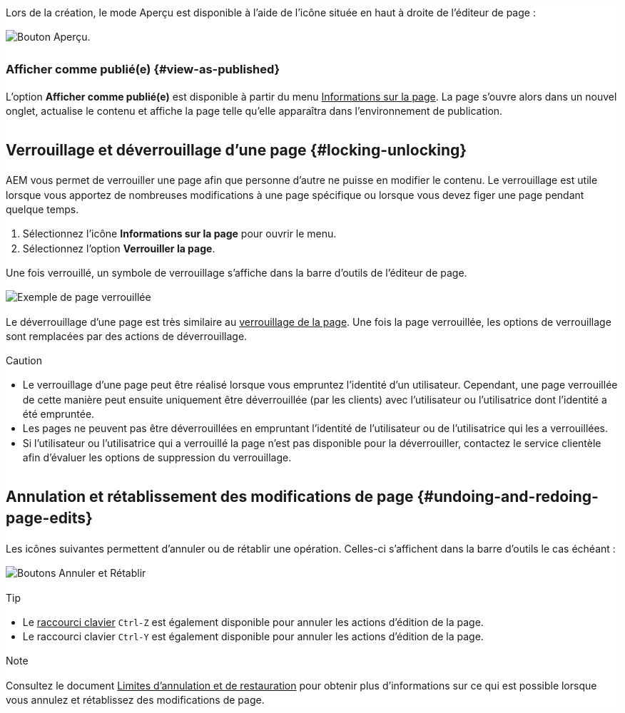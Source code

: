 Lors de la création, le mode Aperçu est disponible à l’aide de l’icône située en haut à droite de l’éditeur de page :

![Bouton Aperçu.](assets/page-editor-preview.png)

### Afficher comme publié(e) {#view-as-published}

L’option **Afficher comme publié(e)** est disponible à partir du menu [Informations sur la page](#page-information). La page s’ouvre alors dans un nouvel onglet, actualise le contenu et affiche la page telle qu’elle apparaîtra dans l’environnement de publication.

## Verrouillage et déverrouillage d’une page {#locking-unlocking}

AEM vous permet de verrouiller une page afin que personne d’autre ne puisse en modifier le contenu. Le verrouillage est utile lorsque vous apportez de nombreuses modifications à une page spécifique ou lorsque vous devez figer une page pendant quelque temps.

1. Sélectionnez l’icône **Informations sur la page** pour ouvrir le menu.
1. Sélectionnez l’option **Verrouiller la page**.

Une fois verrouillé, un symbole de verrouillage s’affiche dans la barre d’outils de l’éditeur de page.

![Exemple de page verrouillée](assets/page-editor-editing-locked-page.png)

Le déverrouillage d’une page est très similaire au [verrouillage de la page](#locking-a-page). Une fois la page verrouillée, les options de verrouillage sont remplacées par des actions de déverrouillage.

>[!CAUTION]
>
>* Le verrouillage d’une page peut être réalisé lorsque vous empruntez l’identité d’un utilisateur. Cependant, une page verrouillée de cette manière peut ensuite uniquement être déverrouillée (par les clients) avec l’utilisateur ou l’utilisatrice dont l’identité a été empruntée.
>* Les pages ne peuvent pas être déverrouillées en empruntant l’identité de l’utilisateur ou de l’utilisatrice qui les a verrouillées.
>* Si l’utilisateur ou l’utilisatrice qui a verrouillé la page n’est pas disponible pour la déverrouiller, contactez le service clientèle afin d’évaluer les options de suppression du verrouillage.

## Annulation et rétablissement des modifications de page {#undoing-and-redoing-page-edits}

Les icônes suivantes permettent d’annuler ou de rétablir une opération. Celles-ci s’affichent dans la barre d’outils le cas échéant :

![Boutons Annuler et Rétablir](assets/page-editor-redo.png)

>[!TIP]
>
>* Le [raccourci clavier](/help/sites-cloud/authoring/sites-console/keyboard-shortcuts.md) `Ctrl-Z` est également disponible pour annuler les actions d’édition de la page.
>* Le raccourci clavier `Ctrl-Y` est également disponible pour annuler les actions d’édition de la page.

>[!NOTE]
>
>Consultez le document [Limites d’annulation et de restauration](/help/sites-cloud/authoring/page-editor/undo-redo.md) pour obtenir plus d’informations sur ce qui est possible lorsque vous annulez et rétablissez des modifications de page.
